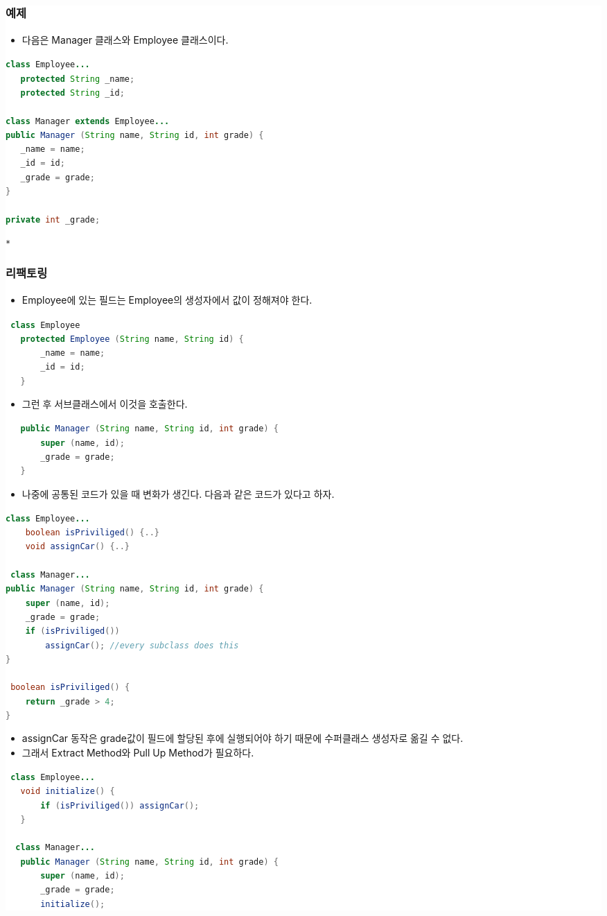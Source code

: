 ### 예제
* 다음은 Manager 클래스와 Employee 클래스이다.
 ```java
class Employee...
    protected String _name;
    protected String _id;
 
 class Manager extends Employee...
public Manager (String name, String id, int grade) {
    _name = name;
    _id = id;
    _grade = grade;
}

 private int _grade;
```
	* 
### 리팩토링
* Employee에 있는 필드는 Employee의 생성자에서 값이 정해져야 한다.
 ```java
  class Employee
    protected Employee (String name, String id) {
        _name = name;
        _id = id;
    }
```
* 그런 후 서브클래스에서 이것을 호출한다.
 ```java
    public Manager (String name, String id, int grade) {
        super (name, id);
        _grade = grade;
    }
```
* 나중에 공통된 코드가 있을 때 변화가 생긴다. 다음과 같은 코드가 있다고 하자.
```java
class Employee...
    boolean isPriviliged() {..}
    void assignCar() {..}

 class Manager...
public Manager (String name, String id, int grade) {
    super (name, id);
    _grade = grade;
    if (isPriviliged())
    	assignCar(); //every subclass does this
}

 boolean isPriviliged() {
    return _grade > 4;
}
```
* assignCar 동작은 grade값이 필드에 할당된 후에 실행되어야 하기 때문에 수퍼클래스 생성자로 옮길 수 없다.
 * 그래서 Extract Method와 Pull Up Method가 필요하다.
 ```java
  class Employee...
    void initialize() {
        if (isPriviliged()) assignCar();
    }

   class Manager...
    public Manager (String name, String id, int grade) {
        super (name, id);
        _grade = grade;
        initialize();
 ```